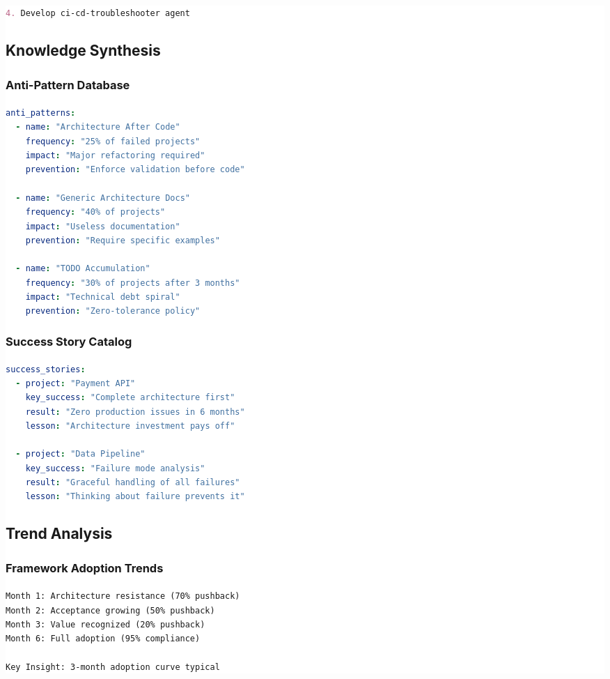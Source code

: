 ```markdown
4. Develop ci-cd-troubleshooter agent
```

## Knowledge Synthesis

### Anti-Pattern Database
```yaml
anti_patterns:
  - name: "Architecture After Code"
    frequency: "25% of failed projects"
    impact: "Major refactoring required"
    prevention: "Enforce validation before code"
    
  - name: "Generic Architecture Docs"
    frequency: "40% of projects"
    impact: "Useless documentation"
    prevention: "Require specific examples"
    
  - name: "TODO Accumulation"
    frequency: "30% of projects after 3 months"
    impact: "Technical debt spiral"
    prevention: "Zero-tolerance policy"
```

### Success Story Catalog
```yaml
success_stories:
  - project: "Payment API"
    key_success: "Complete architecture first"
    result: "Zero production issues in 6 months"
    lesson: "Architecture investment pays off"
    
  - project: "Data Pipeline"
    key_success: "Failure mode analysis"
    result: "Graceful handling of all failures"
    lesson: "Thinking about failure prevents it"
```

## Trend Analysis

### Framework Adoption Trends
```
Month 1: Architecture resistance (70% pushback)
Month 2: Acceptance growing (50% pushback)
Month 3: Value recognized (20% pushback)
Month 6: Full adoption (95% compliance)

Key Insight: 3-month adoption curve typical
```
